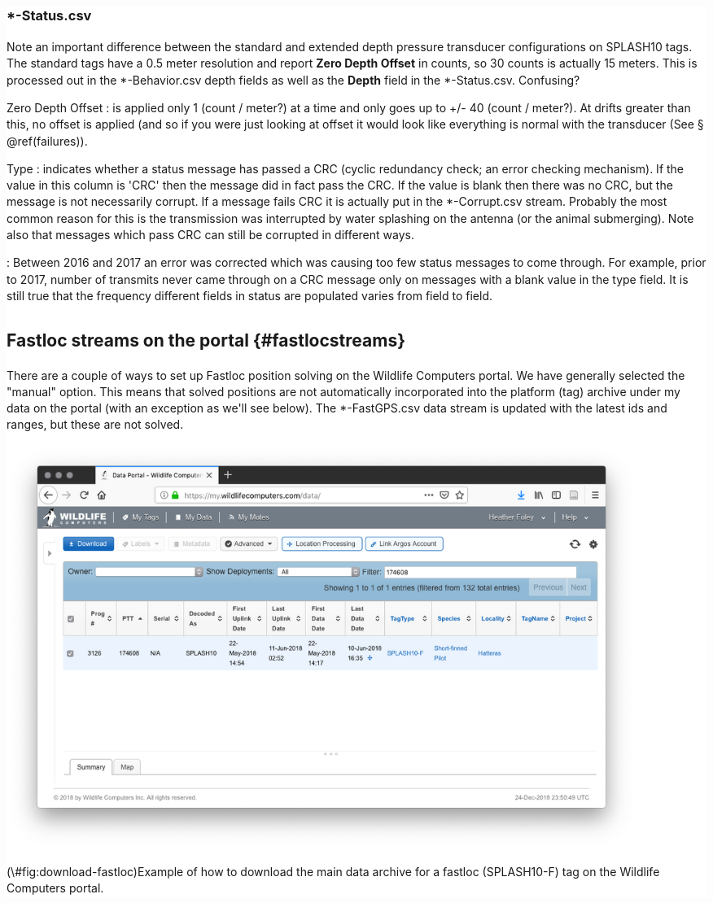 ### \*-Status.csv

Note an important difference between the standard and extended depth pressure transducer configurations on SPLASH10 tags. The standard tags have a 0.5 meter resolution and report **Zero Depth Offset** in counts, so 30 counts is actually 15 meters. This is processed out in the \*-Behavior.csv depth fields as well as the **Depth** field in the \*-Status.csv. Confusing?

Zero Depth Offset
: is applied only 1 (count / meter?) at a time and only goes up to +/- 40 (count / meter?). At drifts greater than this, no offset is applied (and so if you were just looking at offset it would look like everything is normal with the transducer (See § \@ref(failures)).

Type
:  indicates whether a status message has passed a CRC (cyclic redundancy check; an error checking mechanism). If the value in this column is 'CRC' then the message did in fact pass the CRC. If the value is blank then there was no CRC, but the message is not necessarily corrupt. If a message fails CRC it is actually put in the \*-Corrupt.csv stream. Probably the most common reason for this is the transmission was interrupted by water splashing on the antenna (or the animal submerging). Note also that messages which pass CRC can still be corrupted in different ways.

: Between 2016 and 2017 an error was corrected which was causing too few status messages to come through. For example, prior to 2017, number of transmits never came through on a CRC message only on messages with a blank value in the type field. It is still true that the frequency different fields in status are populated varies from field to field.

## Fastloc streams on the portal {#fastlocstreams}

There are a couple of ways to set up Fastloc position solving on the Wildlife Computers portal. We have generally selected the "manual" option. This means that solved positions are not automatically incorporated into the platform (tag) archive under my data on the portal (with an exception as we'll see below). The \*-FastGPS.csv data stream is updated with the latest ids and ranges, but these are not solved.

<div class="figure">
<img src="images/portal_1.png" alt="Example of how to download the main data archive for a fastloc (SPLASH10-F) tag on the Wildlife Computers portal." width="90%" />
<p class="caption">(\#fig:download-fastloc)Example of how to download the main data archive for a fastloc (SPLASH10-F) tag on the Wildlife Computers portal.</p>